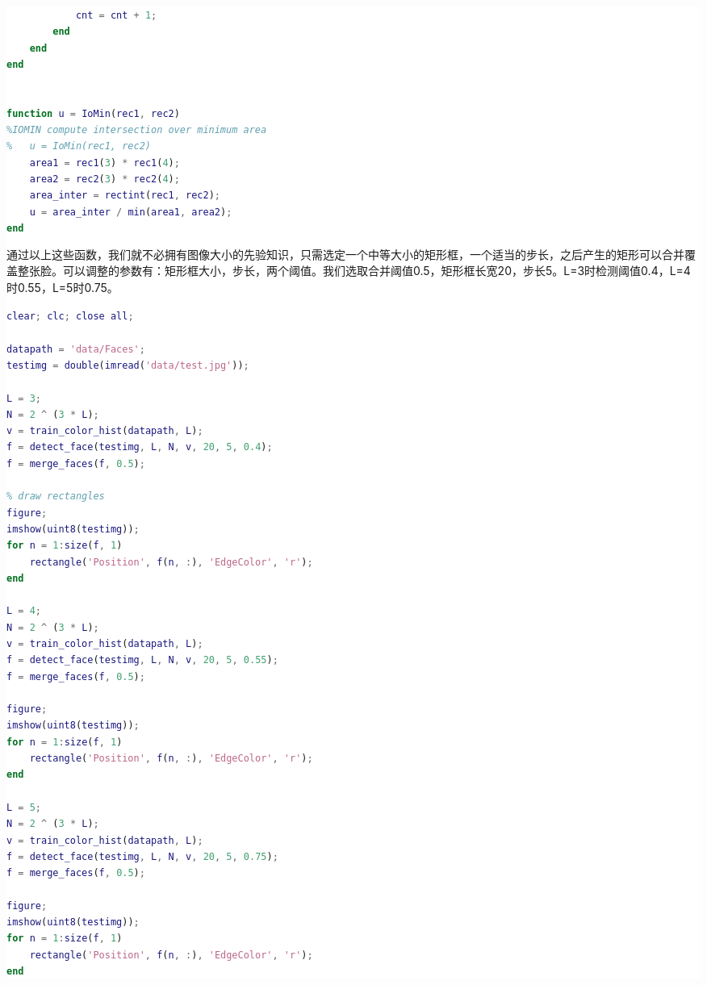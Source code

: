 ```matlab
            cnt = cnt + 1;
        end
    end
end


function u = IoMin(rec1, rec2)
%IOMIN compute intersection over minimum area
%   u = IoMin(rec1, rec2)
    area1 = rec1(3) * rec1(4);
    area2 = rec2(3) * rec2(4);
    area_inter = rectint(rec1, rec2);
    u = area_inter / min(area1, area2);
end
```

通过以上这些函数，我们就不必拥有图像大小的先验知识，只需选定一个中等大小的矩形框，一个适当的步长，之后产生的矩形可以合并覆盖整张脸。可以调整的参数有：矩形框大小，步长，两个阈值。我们选取合并阈值0.5，矩形框长宽20，步长5。L=3时检测阈值0.4，L=4时0.55，L=5时0.75。

```matlab
clear; clc; close all;

datapath = 'data/Faces';
testimg = double(imread('data/test.jpg'));

L = 3;
N = 2 ^ (3 * L);
v = train_color_hist(datapath, L);
f = detect_face(testimg, L, N, v, 20, 5, 0.4);
f = merge_faces(f, 0.5);

% draw rectangles
figure;
imshow(uint8(testimg));
for n = 1:size(f, 1)
    rectangle('Position', f(n, :), 'EdgeColor', 'r');
end

L = 4;
N = 2 ^ (3 * L);
v = train_color_hist(datapath, L);
f = detect_face(testimg, L, N, v, 20, 5, 0.55);
f = merge_faces(f, 0.5);

figure;
imshow(uint8(testimg));
for n = 1:size(f, 1)
    rectangle('Position', f(n, :), 'EdgeColor', 'r');
end

L = 5;
N = 2 ^ (3 * L);
v = train_color_hist(datapath, L);
f = detect_face(testimg, L, N, v, 20, 5, 0.75);
f = merge_faces(f, 0.5);

figure;
imshow(uint8(testimg));
for n = 1:size(f, 1)
    rectangle('Position', f(n, :), 'EdgeColor', 'r');
end
```
